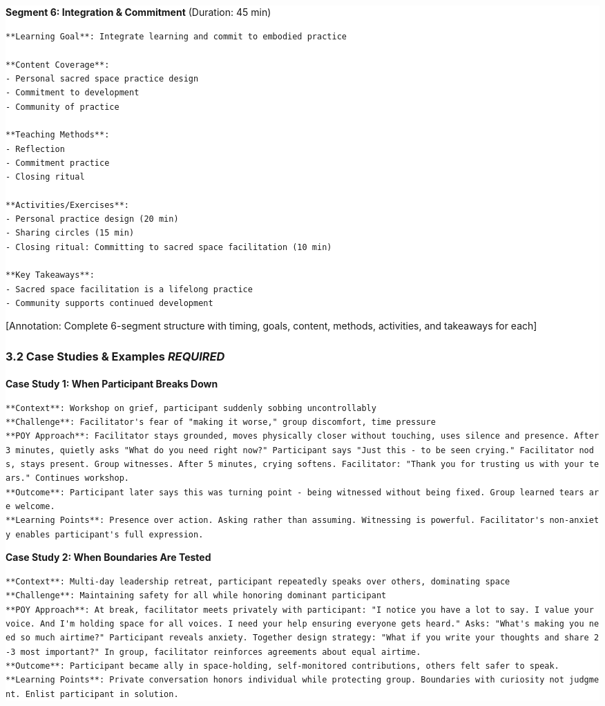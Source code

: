 **Segment 6: Integration & Commitment** (Duration: 45 min)

```
**Learning Goal**: Integrate learning and commit to embodied practice

**Content Coverage**:
- Personal sacred space practice design
- Commitment to development
- Community of practice

**Teaching Methods**:
- Reflection
- Commitment practice
- Closing ritual

**Activities/Exercises**:
- Personal practice design (20 min)
- Sharing circles (15 min)
- Closing ritual: Committing to sacred space facilitation (10 min)

**Key Takeaways**:
- Sacred space facilitation is a lifelong practice
- Community supports continued development
```

[Annotation: Complete 6-segment structure with timing, goals, content, methods, activities, and takeaways for each]

### 3.2 Case Studies & Examples *REQUIRED*

**Case Study 1: When Participant Breaks Down**

```
**Context**: Workshop on grief, participant suddenly sobbing uncontrollably
**Challenge**: Facilitator's fear of "making it worse," group discomfort, time pressure
**POY Approach**: Facilitator stays grounded, moves physically closer without touching, uses silence and presence. After 3 minutes, quietly asks "What do you need right now?" Participant says "Just this - to be seen crying." Facilitator nods, stays present. Group witnesses. After 5 minutes, crying softens. Facilitator: "Thank you for trusting us with your tears." Continues workshop.
**Outcome**: Participant later says this was turning point - being witnessed without being fixed. Group learned tears are welcome.
**Learning Points**: Presence over action. Asking rather than assuming. Witnessing is powerful. Facilitator's non-anxiety enables participant's full expression.
```

**Case Study 2: When Boundaries Are Tested**

```
**Context**: Multi-day leadership retreat, participant repeatedly speaks over others, dominating space
**Challenge**: Maintaining safety for all while honoring dominant participant
**POY Approach**: At break, facilitator meets privately with participant: "I notice you have a lot to say. I value your voice. And I'm holding space for all voices. I need your help ensuring everyone gets heard." Asks: "What's making you need so much airtime?" Participant reveals anxiety. Together design strategy: "What if you write your thoughts and share 2-3 most important?" In group, facilitator reinforces agreements about equal airtime.
**Outcome**: Participant became ally in space-holding, self-monitored contributions, others felt safer to speak.
**Learning Points**: Private conversation honors individual while protecting group. Boundaries with curiosity not judgment. Enlist participant in solution.
```
